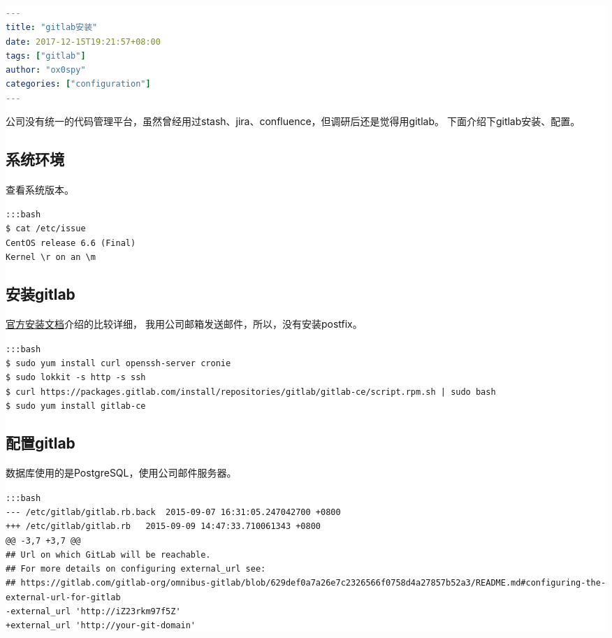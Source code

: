 ```yaml
---
title: "gitlab安装"
date: 2017-12-15T19:21:57+08:00
tags: ["gitlab"]
author: "ox0spy"
categories: ["configuration"]
---
```


公司没有统一的代码管理平台，虽然曾经用过stash、jira、confluence，但调研后还是觉得用gitlab。
下面介绍下gitlab安装、配置。

## 系统环境

查看系统版本。

    :::bash
    $ cat /etc/issue
    CentOS release 6.6 (Final)
    Kernel \r on an \m

## 安装gitlab

[官方安装文档](https://about.gitlab.com/downloads/#centos6)介绍的比较详细，
我用公司邮箱发送邮件，所以，没有安装postfix。

    :::bash
    $ sudo yum install curl openssh-server cronie
    $ sudo lokkit -s http -s ssh
    $ curl https://packages.gitlab.com/install/repositories/gitlab/gitlab-ce/script.rpm.sh | sudo bash
    $ sudo yum install gitlab-ce


## 配置gitlab

数据库使用的是PostgreSQL，使用公司邮件服务器。

    :::bash
    --- /etc/gitlab/gitlab.rb.back  2015-09-07 16:31:05.247042700 +0800
    +++ /etc/gitlab/gitlab.rb   2015-09-09 14:47:33.710061343 +0800
    @@ -3,7 +3,7 @@
    ## Url on which GitLab will be reachable.
    ## For more details on configuring external_url see:
    ## https://gitlab.com/gitlab-org/omnibus-gitlab/blob/629def0a7a26e7c2326566f0758d4a27857b52a3/README.md#configuring-the-external-url-for-gitlab
    -external_url 'http://iZ23rkm97f5Z'
    +external_url 'http://your-git-domain'
